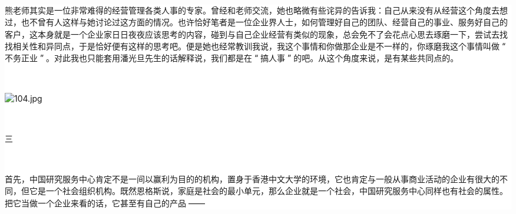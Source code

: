    熊老师其实是一位非常难得的经营管理各类人事的专家。曾经和老师交流，她也略微有些诧异的告诉我：自己从来没有从经营这个角度去想过，也不曾有人这样与她讨论过这方面的情况。也许恰好笔者是一位企业界人士，如何管理好自己的团队、经营自己的事业、服务好自己的客户，这本身就是一个企业家日日夜夜应该思考的内容，碰到与自己企业经营有类似的现象，总会免不了会花点心思去琢磨一下，尝试去找找相关性和异同点，于是恰好便有这样的思考吧。便是她也经常教训我说，我这个事情和你做那企业是不一样的，你琢磨我这个事情叫做
  </span>
  <span class="s2">
   “
  </span>
  <span class="s1">
   不务正业
  </span>
  <span class="s2">
   ”
  </span>
  <span class="s1">
   。对此我也只能套用潘光旦先生的话解释说，我们都是在
  </span>
  <span class="s2">
   “
  </span>
  <span class="s1">
   搞人事
  </span>
  <span class="s2">
   ”
  </span>
  <span class="s1">
   的吧。从这个角度来说，是有某些共同点的。
  </span>
 </p>
 <p class="p1">
  <span class="s1">
  </span>
  <br/>
 </p>
 <p class="p3">
  <span class="s1">
   <img alt="104.jpg" border="0" height="332" src="http://mjlsh.usc.cuhk.edu.hk/medias/contents/4682/104.jpg" width="500"/>
  </span>
 </p>
 <p class="p1">
  <span class="s1">
  </span>
  <br/>
 </p>
 <p class="p2">
  <span class="s1">
   三
  </span>
 </p>
 <p class="p1">
  <span class="s1">
  </span>
  <br/>
 </p>
 <p class="p2">
  <span class="s1">
   首先，中国研究服务中心肯定不是一间以赢利为目的的机构，置身于香港中文大学的环境，它也肯定与一般从事商业活动的企业有很大的不同，但它是一个社会组织机构。既然恩格斯说，家庭是社会的最小单元，那么企业就是一个社会，中国研究服务中心同样也有社会的属性。把它当做一个企业来看的话，它甚至有自己的产品
  </span>
  <span class="s2">
   ——
  </span>
  <span class="s1">